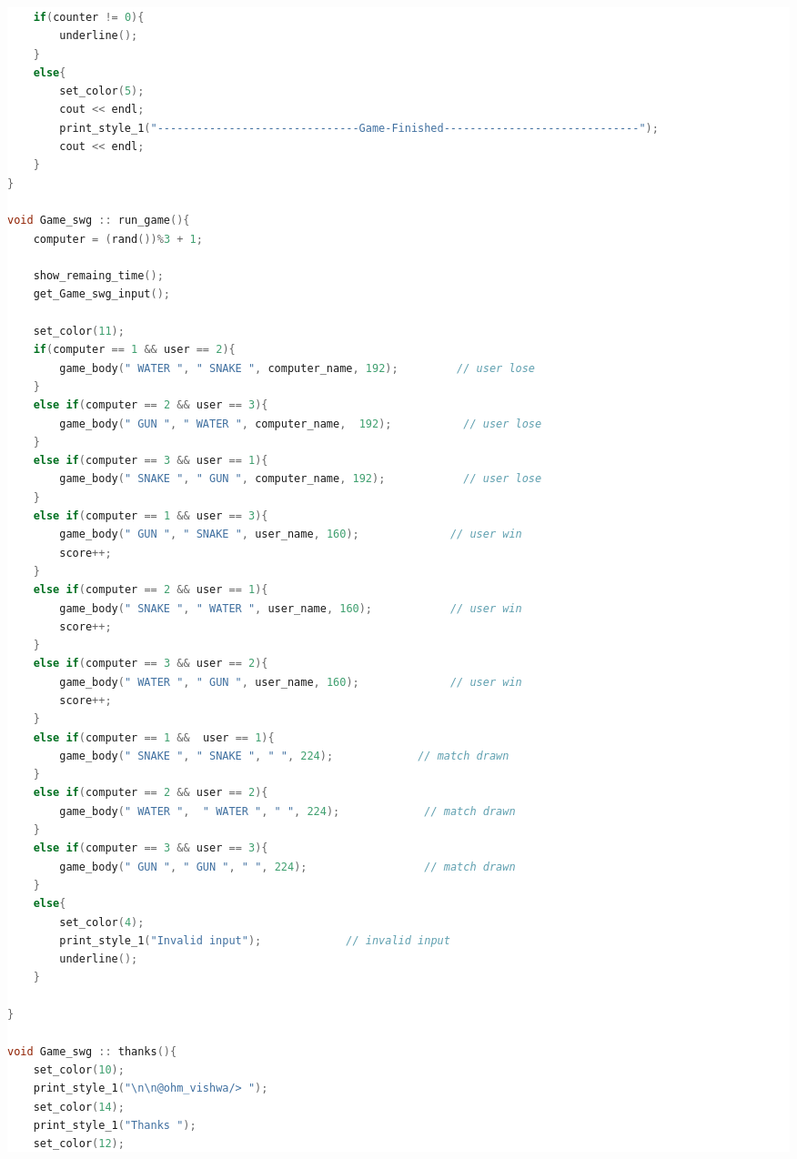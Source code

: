 ```Cpp
    if(counter != 0){
        underline();
    }
    else{
        set_color(5);
        cout << endl;
        print_style_1("-------------------------------Game-Finished------------------------------");
        cout << endl;
    }
}

void Game_swg :: run_game(){
    computer = (rand())%3 + 1;

    show_remaing_time();
    get_Game_swg_input();

    set_color(11); 
    if(computer == 1 && user == 2){
        game_body(" WATER ", " SNAKE ", computer_name, 192);         // user lose
    }
    else if(computer == 2 && user == 3){
        game_body(" GUN ", " WATER ", computer_name,  192);           // user lose    
    }
    else if(computer == 3 && user == 1){
        game_body(" SNAKE ", " GUN ", computer_name, 192);            // user lose                 
    }
    else if(computer == 1 && user == 3){
        game_body(" GUN ", " SNAKE ", user_name, 160);              // user win      
        score++;
    }
    else if(computer == 2 && user == 1){
        game_body(" SNAKE ", " WATER ", user_name, 160);            // user win      
        score++;
    }
    else if(computer == 3 && user == 2){
        game_body(" WATER ", " GUN ", user_name, 160);              // user win          
        score++;
    }
    else if(computer == 1 &&  user == 1){
        game_body(" SNAKE ", " SNAKE ", " ", 224);             // match drawn
    }
    else if(computer == 2 && user == 2){
        game_body(" WATER ",  " WATER ", " ", 224);             // match drawn
    }
    else if(computer == 3 && user == 3){
        game_body(" GUN ", " GUN ", " ", 224);                  // match drawn
    }
    else{
        set_color(4);
        print_style_1("Invalid input");             // invalid input
        underline();
    }
    
}

void Game_swg :: thanks(){
    set_color(10);
    print_style_1("\n\n@ohm_vishwa/> ");
    set_color(14);
    print_style_1("Thanks ");
    set_color(12);
```